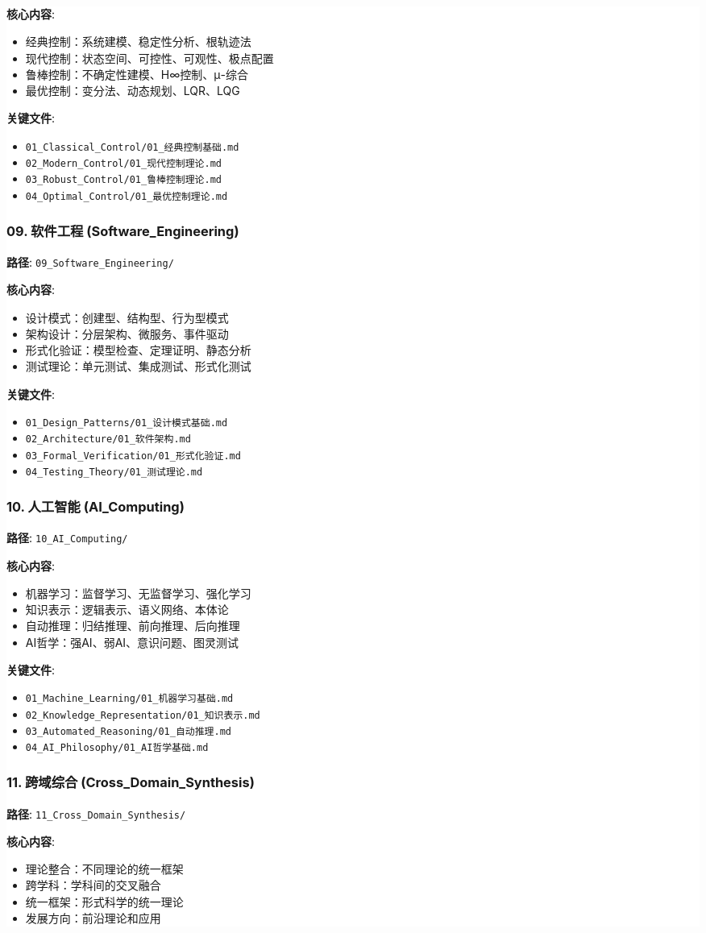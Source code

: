 **核心内容**:

- 经典控制：系统建模、稳定性分析、根轨迹法
- 现代控制：状态空间、可控性、可观性、极点配置
- 鲁棒控制：不确定性建模、H∞控制、μ-综合
- 最优控制：变分法、动态规划、LQR、LQG

**关键文件**:

- `01_Classical_Control/01_经典控制基础.md`
- `02_Modern_Control/01_现代控制理论.md`
- `03_Robust_Control/01_鲁棒控制理论.md`
- `04_Optimal_Control/01_最优控制理论.md`

### 09. 软件工程 (Software_Engineering)

**路径**: `09_Software_Engineering/`

**核心内容**:

- 设计模式：创建型、结构型、行为型模式
- 架构设计：分层架构、微服务、事件驱动
- 形式化验证：模型检查、定理证明、静态分析
- 测试理论：单元测试、集成测试、形式化测试

**关键文件**:

- `01_Design_Patterns/01_设计模式基础.md`
- `02_Architecture/01_软件架构.md`
- `03_Formal_Verification/01_形式化验证.md`
- `04_Testing_Theory/01_测试理论.md`

### 10. 人工智能 (AI_Computing)

**路径**: `10_AI_Computing/`

**核心内容**:

- 机器学习：监督学习、无监督学习、强化学习
- 知识表示：逻辑表示、语义网络、本体论
- 自动推理：归结推理、前向推理、后向推理
- AI哲学：强AI、弱AI、意识问题、图灵测试

**关键文件**:

- `01_Machine_Learning/01_机器学习基础.md`
- `02_Knowledge_Representation/01_知识表示.md`
- `03_Automated_Reasoning/01_自动推理.md`
- `04_AI_Philosophy/01_AI哲学基础.md`

### 11. 跨域综合 (Cross_Domain_Synthesis)

**路径**: `11_Cross_Domain_Synthesis/`

**核心内容**:

- 理论整合：不同理论的统一框架
- 跨学科：学科间的交叉融合
- 统一框架：形式科学的统一理论
- 发展方向：前沿理论和应用
